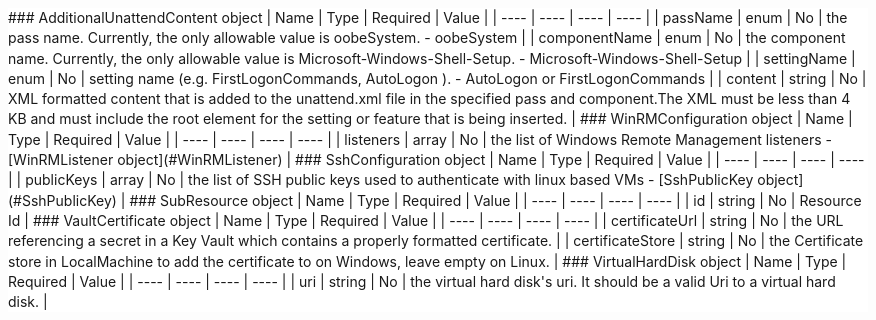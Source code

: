 <a id="AdditionalUnattendContent" />
### AdditionalUnattendContent object
|  Name | Type | Required | Value |
|  ---- | ---- | ---- | ---- |
|  passName | enum | No | the pass name. Currently, the only allowable value is oobeSystem. - oobeSystem |
|  componentName | enum | No | the component name. Currently, the only allowable value is Microsoft-Windows-Shell-Setup. - Microsoft-Windows-Shell-Setup |
|  settingName | enum | No | setting name (e.g. FirstLogonCommands, AutoLogon ). - AutoLogon or FirstLogonCommands |
|  content | string | No | XML formatted content that is added to the unattend.xml file in the specified pass and component.The XML must be less than 4 KB and must include the root element for the setting or feature that is being inserted. |


<a id="WinRMConfiguration" />
### WinRMConfiguration object
|  Name | Type | Required | Value |
|  ---- | ---- | ---- | ---- |
|  listeners | array | No | the list of Windows Remote Management listeners - [WinRMListener object](#WinRMListener) |


<a id="SshConfiguration" />
### SshConfiguration object
|  Name | Type | Required | Value |
|  ---- | ---- | ---- | ---- |
|  publicKeys | array | No | the list of SSH public keys used to authenticate with linux based VMs - [SshPublicKey object](#SshPublicKey) |


<a id="SubResource" />
### SubResource object
|  Name | Type | Required | Value |
|  ---- | ---- | ---- | ---- |
|  id | string | No | Resource Id |


<a id="VaultCertificate" />
### VaultCertificate object
|  Name | Type | Required | Value |
|  ---- | ---- | ---- | ---- |
|  certificateUrl | string | No | the URL referencing a secret in a Key Vault which contains a properly formatted certificate. |
|  certificateStore | string | No | the Certificate store in LocalMachine to add the certificate to on Windows, leave empty on Linux. |


<a id="VirtualHardDisk" />
### VirtualHardDisk object
|  Name | Type | Required | Value |
|  ---- | ---- | ---- | ---- |
|  uri | string | No | the virtual hard disk's uri. It should be a valid Uri to a virtual hard disk. |
